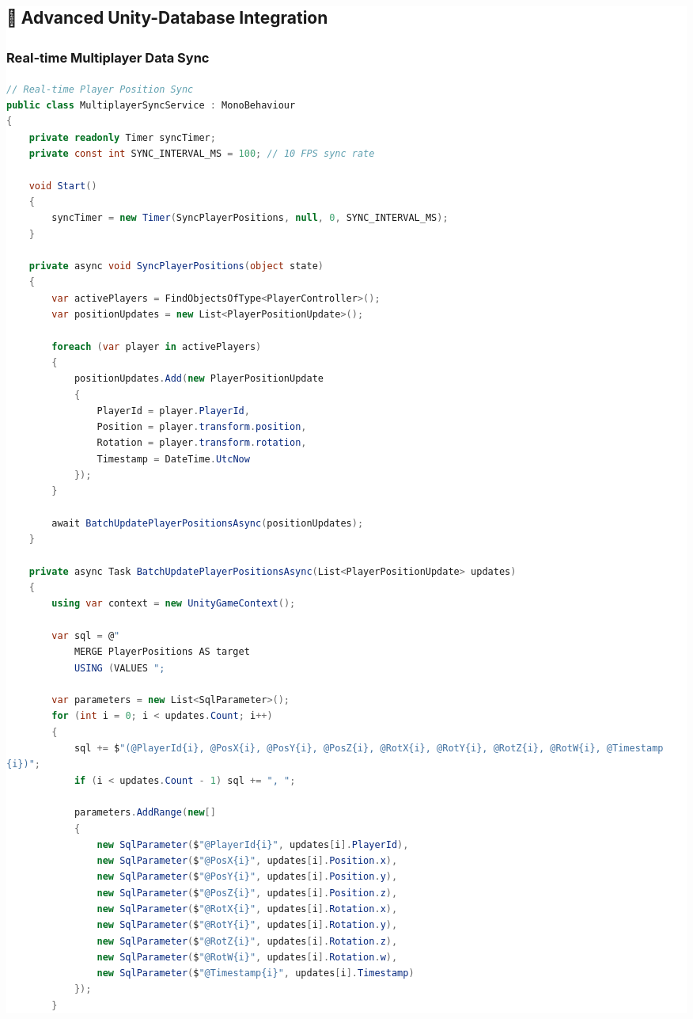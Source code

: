 ## 🚀 Advanced Unity-Database Integration

### Real-time Multiplayer Data Sync
```csharp
// Real-time Player Position Sync
public class MultiplayerSyncService : MonoBehaviour
{
    private readonly Timer syncTimer;
    private const int SYNC_INTERVAL_MS = 100; // 10 FPS sync rate
    
    void Start()
    {
        syncTimer = new Timer(SyncPlayerPositions, null, 0, SYNC_INTERVAL_MS);
    }
    
    private async void SyncPlayerPositions(object state)
    {
        var activePlayers = FindObjectsOfType<PlayerController>();
        var positionUpdates = new List<PlayerPositionUpdate>();
        
        foreach (var player in activePlayers)
        {
            positionUpdates.Add(new PlayerPositionUpdate
            {
                PlayerId = player.PlayerId,
                Position = player.transform.position,
                Rotation = player.transform.rotation,
                Timestamp = DateTime.UtcNow
            });
        }
        
        await BatchUpdatePlayerPositionsAsync(positionUpdates);
    }
    
    private async Task BatchUpdatePlayerPositionsAsync(List<PlayerPositionUpdate> updates)
    {
        using var context = new UnityGameContext();
        
        var sql = @"
            MERGE PlayerPositions AS target
            USING (VALUES ";
        
        var parameters = new List<SqlParameter>();
        for (int i = 0; i < updates.Count; i++)
        {
            sql += $"(@PlayerId{i}, @PosX{i}, @PosY{i}, @PosZ{i}, @RotX{i}, @RotY{i}, @RotZ{i}, @RotW{i}, @Timestamp{i})";
            if (i < updates.Count - 1) sql += ", ";
            
            parameters.AddRange(new[]
            {
                new SqlParameter($"@PlayerId{i}", updates[i].PlayerId),
                new SqlParameter($"@PosX{i}", updates[i].Position.x),
                new SqlParameter($"@PosY{i}", updates[i].Position.y),
                new SqlParameter($"@PosZ{i}", updates[i].Position.z),
                new SqlParameter($"@RotX{i}", updates[i].Rotation.x),
                new SqlParameter($"@RotY{i}", updates[i].Rotation.y),
                new SqlParameter($"@RotZ{i}", updates[i].Rotation.z),
                new SqlParameter($"@RotW{i}", updates[i].Rotation.w),
                new SqlParameter($"@Timestamp{i}", updates[i].Timestamp)
            });
        }
```